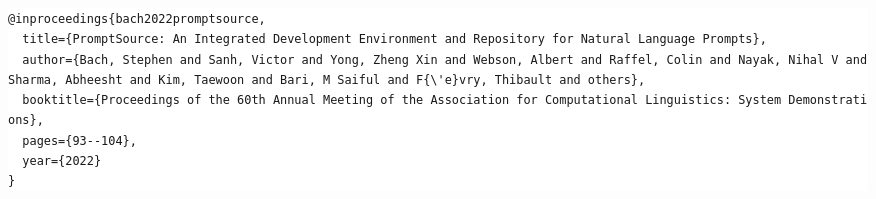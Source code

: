 ```
@inproceedings{bach2022promptsource,
  title={PromptSource: An Integrated Development Environment and Repository for Natural Language Prompts},
  author={Bach, Stephen and Sanh, Victor and Yong, Zheng Xin and Webson, Albert and Raffel, Colin and Nayak, Nihal V and Sharma, Abheesht and Kim, Taewoon and Bari, M Saiful and F{\'e}vry, Thibault and others},
  booktitle={Proceedings of the 60th Annual Meeting of the Association for Computational Linguistics: System Demonstrations},
  pages={93--104},
  year={2022}
}
```
